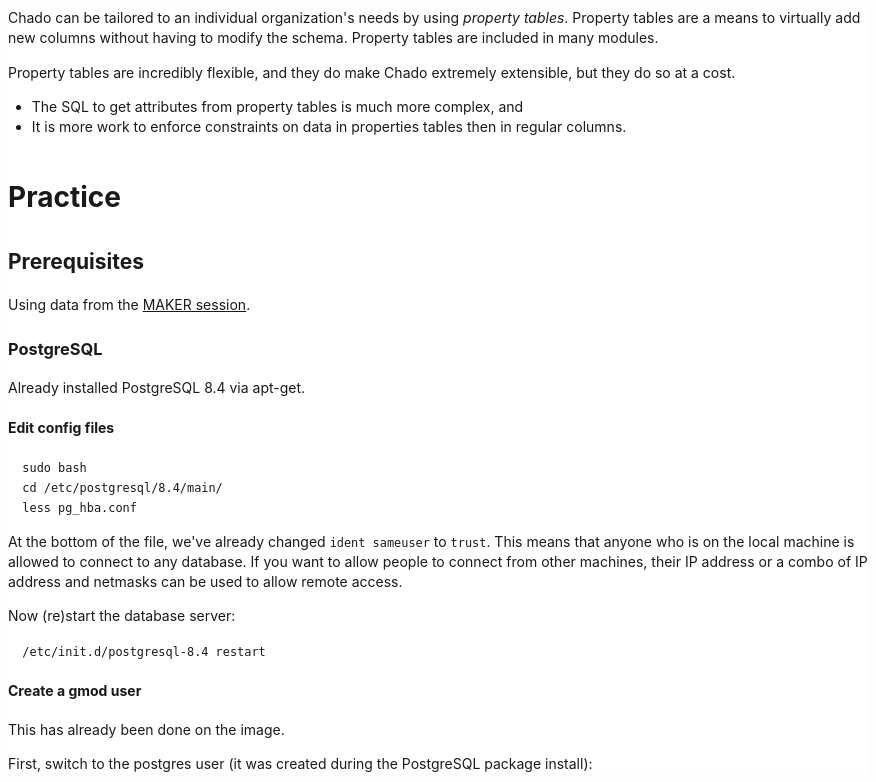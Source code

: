 Chado can be tailored to an individual organization's needs by using
*property tables*. Property tables are a means to virtually add new
columns without having to modify the schema. Property tables are
included in many modules.

Property tables are incredibly flexible, and they do make Chado
extremely extensible, but they do so at a cost.

- The SQL to get attributes from property tables is much more complex,
  and
- It is more work to enforce constraints on data in properties tables
  then in regular columns.

# <span id="Practice" class="mw-headline">Practice</span>

## <span id="Prerequisites" class="mw-headline">Prerequisites</span>

Using data from the <a href="MAKER_Tutorial" class="mw-redirect"
title="MAKER Tutorial">MAKER session</a>.

### <span id="PostgreSQL" class="mw-headline">PostgreSQL</span>

Already installed PostgreSQL 8.4 via apt-get.

#### <span id="Edit_config_files" class="mw-headline">Edit config files</span>

``` enter
  sudo bash
  cd /etc/postgresql/8.4/main/
  less pg_hba.conf
```

At the bottom of the file, we've already changed `ident sameuser` to
`trust`. This means that anyone who is on the local machine is allowed
to connect to any database. If you want to allow people to connect from
other machines, their IP address or a combo of IP address and netmasks
can be used to allow remote access.

Now (re)start the database server:

``` enter
  /etc/init.d/postgresql-8.4 restart
```

#### <span id="Create_a_gmod_user" class="mw-headline">Create a gmod user</span>



This has already been done on the image.

First, switch to the postgres user (it was created during the PostgreSQL
package install):
